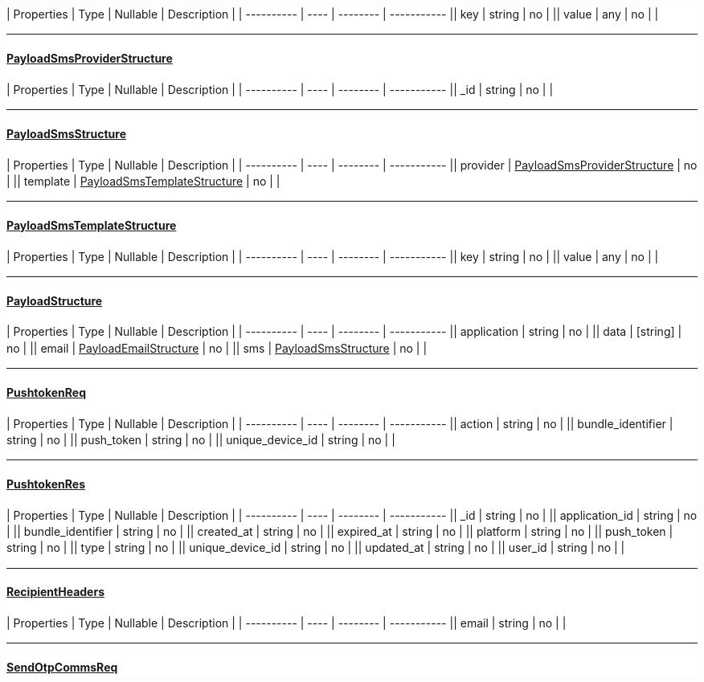  | Properties | Type | Nullable | Description |
 | ---------- | ---- | -------- | ----------- || key | string |  no  |  || value | any |  no  |  |

---

#### [PayloadSmsProviderStructure](#PayloadSmsProviderStructure)

 | Properties | Type | Nullable | Description |
 | ---------- | ---- | -------- | ----------- || _id | string |  no  |  |

---

#### [PayloadSmsStructure](#PayloadSmsStructure)

 | Properties | Type | Nullable | Description |
 | ---------- | ---- | -------- | ----------- || provider | [PayloadSmsProviderStructure](#PayloadSmsProviderStructure) |  no  |  || template | [PayloadSmsTemplateStructure](#PayloadSmsTemplateStructure) |  no  |  |

---

#### [PayloadSmsTemplateStructure](#PayloadSmsTemplateStructure)

 | Properties | Type | Nullable | Description |
 | ---------- | ---- | -------- | ----------- || key | string |  no  |  || value | any |  no  |  |

---

#### [PayloadStructure](#PayloadStructure)

 | Properties | Type | Nullable | Description |
 | ---------- | ---- | -------- | ----------- || application | string |  no  |  || data | [string] |  no  |  || email | [PayloadEmailStructure](#PayloadEmailStructure) |  no  |  || sms | [PayloadSmsStructure](#PayloadSmsStructure) |  no  |  |

---

#### [PushtokenReq](#PushtokenReq)

 | Properties | Type | Nullable | Description |
 | ---------- | ---- | -------- | ----------- || action | string |  no  |  || bundle_identifier | string |  no  |  || push_token | string |  no  |  || unique_device_id | string |  no  |  |

---

#### [PushtokenRes](#PushtokenRes)

 | Properties | Type | Nullable | Description |
 | ---------- | ---- | -------- | ----------- || _id | string |  no  |  || application_id | string |  no  |  || bundle_identifier | string |  no  |  || created_at | string |  no  |  || expired_at | string |  no  |  || platform | string |  no  |  || push_token | string |  no  |  || type | string |  no  |  || unique_device_id | string |  no  |  || updated_at | string |  no  |  || user_id | string |  no  |  |

---

#### [RecipientHeaders](#RecipientHeaders)

 | Properties | Type | Nullable | Description |
 | ---------- | ---- | -------- | ----------- || email | string |  no  |  |

---

#### [SendOtpCommsReq](#SendOtpCommsReq)
